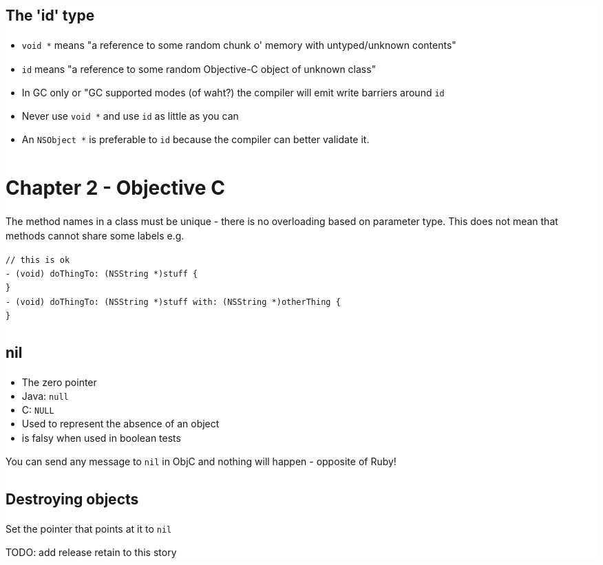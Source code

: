 ## The 'id' type

* `void *` means "a reference to some random chunk o' memory with untyped/unknown contents"
* `id` means "a reference to some random Objective-C object of unknown class"

* In GC only or "GC supported modes (of waht?) the compiler will emit write barriers around `id`
* Never use `void *` and use `id` as little as you can
* An `NSObject *` is preferable to `id` because the compiler can better validate it.

# Chapter 2 - Objective C

The method names in a class must be unique - there is no overloading based on parameter type. This does not mean that methods cannot share some labels e.g.

```objc
// this is ok
- (void) doThingTo: (NSString *)stuff {
}
- (void) doThingTo: (NSString *)stuff with: (NSString *)otherThing {
}
```

## nil

* The zero pointer
* Java: `null`
* C: `NULL`
* Used to represent the absence of an object
* is falsy when used in boolean tests

You can send any message to `nil` in ObjC and nothing will happen - opposite of Ruby!

## Destroying objects

Set the pointer that points at it to `nil`

TODO: add release retain to this story
